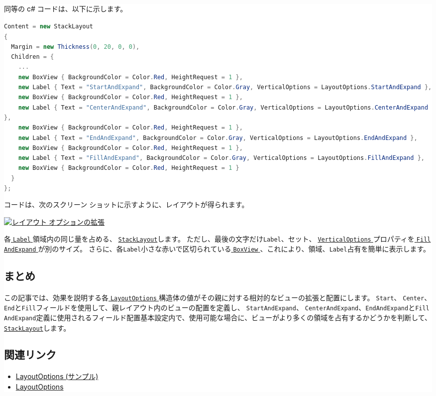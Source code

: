 同等の c# コードは、以下に示します。

```csharp
Content = new StackLayout
{
  Margin = new Thickness(0, 20, 0, 0),
  Children = {
    ...
    new BoxView { BackgroundColor = Color.Red, HeightRequest = 1 },
    new Label { Text = "StartAndExpand", BackgroundColor = Color.Gray, VerticalOptions = LayoutOptions.StartAndExpand },
    new BoxView { BackgroundColor = Color.Red, HeightRequest = 1 },
    new Label { Text = "CenterAndExpand", BackgroundColor = Color.Gray, VerticalOptions = LayoutOptions.CenterAndExpand },
    new BoxView { BackgroundColor = Color.Red, HeightRequest = 1 },
    new Label { Text = "EndAndExpand", BackgroundColor = Color.Gray, VerticalOptions = LayoutOptions.EndAndExpand },
    new BoxView { BackgroundColor = Color.Red, HeightRequest = 1 },
    new Label { Text = "FillAndExpand", BackgroundColor = Color.Gray, VerticalOptions = LayoutOptions.FillAndExpand },
    new BoxView { BackgroundColor = Color.Red, HeightRequest = 1 }
  }
};
```

コードは、次のスクリーン ショットに示すように、レイアウトが得られます。

[![](layout-options-images/expansion.png "レイアウト オプションの拡張")](layout-options-images/expansion-large.png#lightbox "拡張レイアウト オプション")

各[ `Label` ](xref:Xamarin.Forms.Label)領域内の同じ量を占める、 [ `StackLayout`](xref:Xamarin.Forms.StackLayout)します。 ただし、最後の文字だけ`Label`、セット、 [ `VerticalOptions` ](xref:Xamarin.Forms.View.VerticalOptions)プロパティを[ `FillAndExpand` ](xref:Xamarin.Forms.LayoutOptions.FillAndExpand)が別のサイズ。 さらに、各`Label`小さな赤いで区切られている[ `BoxView` ](xref:Xamarin.Forms.BoxView)、これにより、領域、`Label`占有を簡単に表示します。

## <a name="summary"></a>まとめ

この記事では、効果を説明する各[ `LayoutOptions` ](xref:Xamarin.Forms.LayoutOptions)構造体の値がその親に対する相対的なビューの拡張と配置にします。 `Start`、 `Center`、`End`と`Fill`フィールドを使用して、親レイアウト内のビューの配置を定義し、 `StartAndExpand`、 `CenterAndExpand`、`EndAndExpand`と`FillAndExpand`定義に使用されるフィールド配置基本設定内で、使用可能な場合に、ビューがより多くの領域を占有するかどうかを判断して、 [ `StackLayout`](xref:Xamarin.Forms.StackLayout)します。



## <a name="related-links"></a>関連リンク

- [LayoutOptions (サンプル)](https://developer.xamarin.com/samples/xamarin-forms/UserInterface/LayoutOptions/)
- [LayoutOptions](xref:Xamarin.Forms.LayoutOptions)

